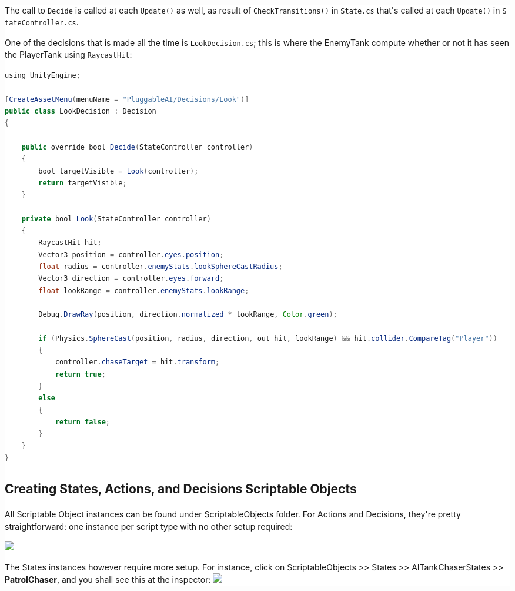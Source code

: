 The call to `Decide` is called at each `Update()` as well, as result of `CheckTransitions()` in `State.cs` that's called at each `Update()` in `StateController.cs`. 

One of the decisions that is made all the time is `LookDecision.cs`; this is where the EnemyTank compute whether or not it has seen the PlayerTank using `RaycastHit`:

```java
using UnityEngine;

[CreateAssetMenu(menuName = "PluggableAI/Decisions/Look")]
public class LookDecision : Decision
{

    public override bool Decide(StateController controller)
    {
        bool targetVisible = Look(controller);
        return targetVisible;
    }

    private bool Look(StateController controller)
    {
        RaycastHit hit;
		Vector3 position = controller.eyes.position;
		float radius = controller.enemyStats.lookSphereCastRadius;
		Vector3 direction = controller.eyes.forward;
		float lookRange = controller.enemyStats.lookRange;

		Debug.DrawRay(position, direction.normalized * lookRange, Color.green);

        if (Physics.SphereCast(position, radius, direction, out hit, lookRange) && hit.collider.CompareTag("Player"))
        {
			controller.chaseTarget = hit.transform;
			return true;
        }
		else
		{
			return false;
		}
    }
}
```

## Creating States, Actions, and Decisions Scriptable Objects
All Scriptable Object instances can be found under ScriptableObjects folder. For Actions and Decisions, they're pretty straightforward: one instance per script type with no other setup required:

<img src="https://www.dropbox.com/s/w5mfy3zp469m3ef/3.png?raw=1"  class="center_ninety"/>

The States instances however require more setup. For instance, click on ScriptableObjects >> States >> AITankChaserStates >> **PatrolChaser**, and you shall see this at the inspector:
<img src="https://www.dropbox.com/s/gl17dk7fnbw7w84/4.png?raw=1"  class="center_ninety"/>

